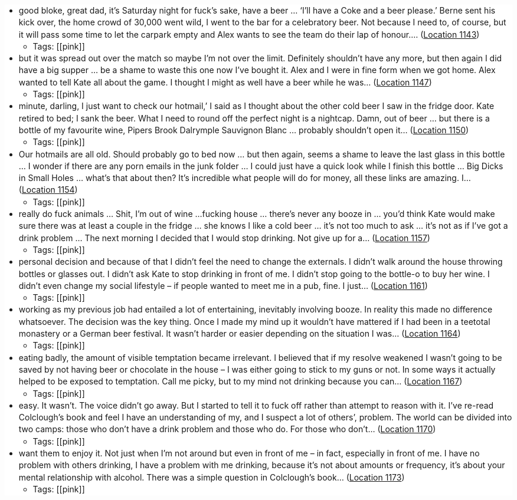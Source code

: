 - good bloke, great dad, it’s Saturday night for fuck’s sake, have a beer … ‘I’ll have a Coke and a beer please.’ Berne sent his kick over, the home crowd of 30,000 went wild, I went to the bar for a celebratory beer. Not because I need to, of course, but it will pass some time to let the carpark empty and Alex wants to see the team do their lap of honour.… ([Location 1143](https://readwise.io/to_kindle?action=open&asin=B005XBUALK&location=1143))
    - Tags: [[pink]] 
- but it was spread out over the match so maybe I’m not over the limit. Definitely shouldn’t have any more, but then again I did have a big supper … be a shame to waste this one now I’ve bought it. Alex and I were in fine form when we got home. Alex wanted to tell Kate all about the game. I thought I might as well have a beer while he was… ([Location 1147](https://readwise.io/to_kindle?action=open&asin=B005XBUALK&location=1147))
    - Tags: [[pink]] 
- minute, darling, I just want to check our hotmail,’ I said as I thought about the other cold beer I saw in the fridge door. Kate retired to bed; I sank the beer. What I need to round off the perfect night is a nightcap. Damn, out of beer … but there is a bottle of my favourite wine, Pipers Brook Dalrymple Sauvignon Blanc … probably shouldn’t open it… ([Location 1150](https://readwise.io/to_kindle?action=open&asin=B005XBUALK&location=1150))
    - Tags: [[pink]] 
- Our hotmails are all old. Should probably go to bed now … but then again, seems a shame to leave the last glass in this bottle … I wonder if there are any porn emails in the junk folder … I could just have a quick look while I finish this bottle … Big Dicks in Small Holes … what’s that about then? It’s incredible what people will do for money, all these links are amazing. I… ([Location 1154](https://readwise.io/to_kindle?action=open&asin=B005XBUALK&location=1154))
    - Tags: [[pink]] 
- really do fuck animals … Shit, I’m out of wine …fucking house … there’s never any booze in … you’d think Kate would make sure there was at least a couple in the fridge … she knows I like a cold beer … it’s not too much to ask … it’s not as if I’ve got a drink problem … The next morning I decided that I would stop drinking. Not give up for a… ([Location 1157](https://readwise.io/to_kindle?action=open&asin=B005XBUALK&location=1157))
    - Tags: [[pink]] 
- personal decision and because of that I didn’t feel the need to change the externals. I didn’t walk around the house throwing bottles or glasses out. I didn’t ask Kate to stop drinking in front of me. I didn’t stop going to the bottle-o to buy her wine. I didn’t even change my social lifestyle – if people wanted to meet me in a pub, fine. I just… ([Location 1161](https://readwise.io/to_kindle?action=open&asin=B005XBUALK&location=1161))
    - Tags: [[pink]] 
- working as my previous job had entailed a lot of entertaining, inevitably involving booze. In reality this made no difference whatsoever. The decision was the key thing. Once I made my mind up it wouldn’t have mattered if I had been in a teetotal monastery or a German beer festival. It wasn’t harder or easier depending on the situation I was… ([Location 1164](https://readwise.io/to_kindle?action=open&asin=B005XBUALK&location=1164))
    - Tags: [[pink]] 
- eating badly, the amount of visible temptation became irrelevant. I believed that if my resolve weakened I wasn’t going to be saved by not having beer or chocolate in the house – I was either going to stick to my guns or not. In some ways it actually helped to be exposed to temptation. Call me picky, but to my mind not drinking because you can… ([Location 1167](https://readwise.io/to_kindle?action=open&asin=B005XBUALK&location=1167))
    - Tags: [[pink]] 
- easy. It wasn’t. The voice didn’t go away. But I started to tell it to fuck off rather than attempt to reason with it. I’ve re-read Colclough’s book and feel I have an understanding of my, and I suspect a lot of others’, problem. The world can be divided into two camps: those who don’t have a drink problem and those who do. For those who don’t… ([Location 1170](https://readwise.io/to_kindle?action=open&asin=B005XBUALK&location=1170))
    - Tags: [[pink]] 
- want them to enjoy it. Not just when I’m not around but even in front of me – in fact, especially in front of me. I have no problem with others drinking, I have a problem with me drinking, because it’s not about amounts or frequency, it’s about your mental relationship with alcohol. There was a simple question in Colclough’s book… ([Location 1173](https://readwise.io/to_kindle?action=open&asin=B005XBUALK&location=1173))
    - Tags: [[pink]] 